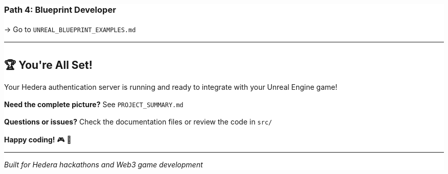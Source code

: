 ### Path 4: Blueprint Developer
→ Go to `UNREAL_BLUEPRINT_EXAMPLES.md`

---

## 🏆 You're All Set!

Your Hedera authentication server is running and ready to integrate with your Unreal Engine game!

**Need the complete picture?** See `PROJECT_SUMMARY.md`

**Questions or issues?** Check the documentation files or review the code in `src/`

**Happy coding!** 🎮 🚀

---

*Built for Hedera hackathons and Web3 game development*
